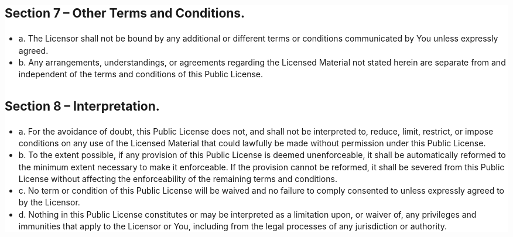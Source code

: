 ## Section 7 – Other Terms and Conditions.

- a.	The Licensor shall not be bound by any additional or different terms or conditions communicated by You unless expressly agreed.
- b.	Any arrangements, understandings, or agreements regarding the Licensed Material not stated herein are separate from and independent of the terms and conditions of this Public License.

## Section 8 – Interpretation.

- a.	For the avoidance of doubt, this Public License does not, and shall not be interpreted to, reduce, limit, restrict, or impose conditions on any use of the Licensed Material that could lawfully be made without permission under this Public License.
- b.	To the extent possible, if any provision of this Public License is deemed unenforceable, it shall be automatically reformed to the minimum extent necessary to make it enforceable. If the provision cannot be reformed, it shall be severed from this Public License without affecting the enforceability of the remaining terms and conditions.
- c.	No term or condition of this Public License will be waived and no failure to comply consented to unless expressly agreed to by the Licensor.
- d.	Nothing in this Public License constitutes or may be interpreted as a limitation upon, or waiver of, any privileges and immunities that apply to the Licensor or You, including from the legal processes of any jurisdiction or authority.
